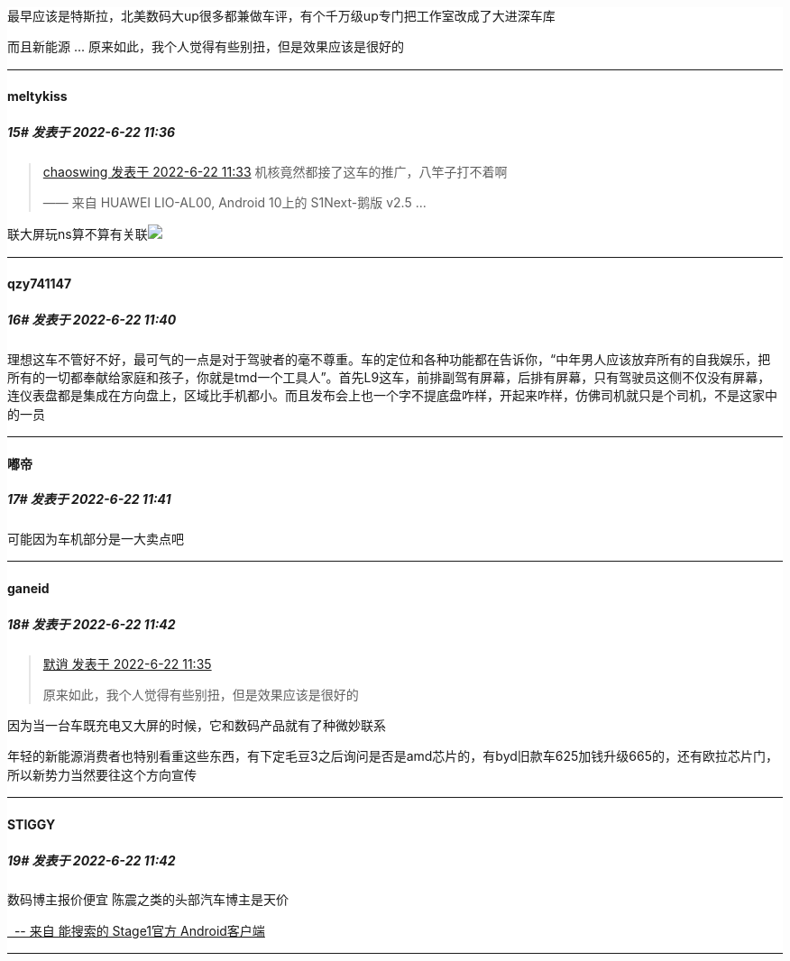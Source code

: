 最早应该是特斯拉，北美数码大up很多都兼做车评，有个千万级up专门把工作室改成了大进深车库

而且新能源 ...</blockquote>
原来如此，我个人觉得有些别扭，但是效果应该是很好的

*****

####  meltykiss  
##### 15#       发表于 2022-6-22 11:36

<blockquote><a href="httphttps://bbs.saraba1st.com/2b/forum.php?mod=redirect&amp;goto=findpost&amp;pid=56363197&amp;ptid=2077234" target="_blank">chaoswing 发表于 2022-6-22 11:33</a>
机核竟然都接了这车的推广，八竿子打不着啊

—— 来自 HUAWEI LIO-AL00, Android 10上的 S1Next-鹅版 v2.5 ...</blockquote>
联大屏玩ns算不算有关联<img src="https://static.saraba1st.com/image/smiley/face2017/067.png" referrerpolicy="no-referrer">

*****

####  qzy741147  
##### 16#       发表于 2022-6-22 11:40

理想这车不管好不好，最可气的一点是对于驾驶者的毫不尊重。车的定位和各种功能都在告诉你，“中年男人应该放弃所有的自我娱乐，把所有的一切都奉献给家庭和孩子，你就是tmd一个工具人”。首先L9这车，前排副驾有屏幕，后排有屏幕，只有驾驶员这侧不仅没有屏幕，连仪表盘都是集成在方向盘上，区域比手机都小。而且发布会上也一个字不提底盘咋样，开起来咋样，仿佛司机就只是个司机，不是这家中的一员

*****

####  嘟帝  
##### 17#       发表于 2022-6-22 11:41

可能因为车机部分是一大卖点吧

*****

####  ganeid  
##### 18#       发表于 2022-6-22 11:42

<blockquote><a href="httphttps://bbs.saraba1st.com/2b/forum.php?mod=redirect&amp;goto=findpost&amp;pid=56363226&amp;ptid=2077234" target="_blank">默逍 发表于 2022-6-22 11:35</a>

原来如此，我个人觉得有些别扭，但是效果应该是很好的</blockquote>
因为当一台车既充电又大屏的时候，它和数码产品就有了种微妙联系

年轻的新能源消费者也特别看重这些东西，有下定毛豆3之后询问是否是amd芯片的，有byd旧款车625加钱升级665的，还有欧拉芯片门，所以新势力当然要往这个方向宣传

*****

####  STIGGY  
##### 19#       发表于 2022-6-22 11:42

数码博主报价便宜 陈震之类的头部汽车博主是天价

[  -- 来自 能搜索的 Stage1官方 Android客户端](https://www.coolapk.com/apk/140634)

*****
